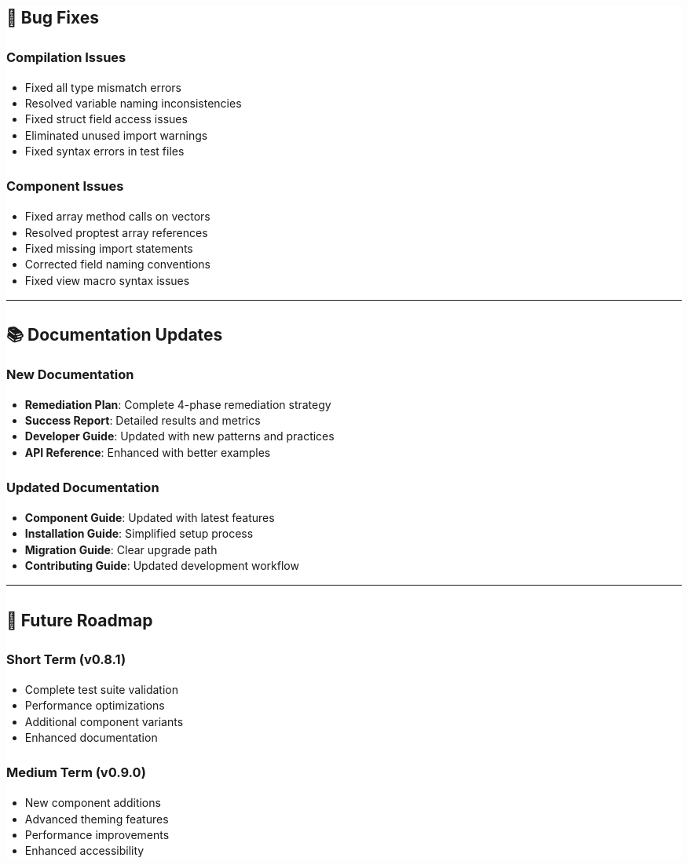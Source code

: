 
## 🐛 Bug Fixes

### Compilation Issues
- Fixed all type mismatch errors
- Resolved variable naming inconsistencies
- Fixed struct field access issues
- Eliminated unused import warnings
- Fixed syntax errors in test files

### Component Issues
- Fixed array method calls on vectors
- Resolved proptest array references
- Fixed missing import statements
- Corrected field naming conventions
- Fixed view macro syntax issues

---

## 📚 Documentation Updates

### New Documentation
- **Remediation Plan**: Complete 4-phase remediation strategy
- **Success Report**: Detailed results and metrics
- **Developer Guide**: Updated with new patterns and practices
- **API Reference**: Enhanced with better examples

### Updated Documentation
- **Component Guide**: Updated with latest features
- **Installation Guide**: Simplified setup process
- **Migration Guide**: Clear upgrade path
- **Contributing Guide**: Updated development workflow

---

## 🔮 Future Roadmap

### Short Term (v0.8.1)
- Complete test suite validation
- Performance optimizations
- Additional component variants
- Enhanced documentation

### Medium Term (v0.9.0)
- New component additions
- Advanced theming features
- Performance improvements
- Enhanced accessibility
